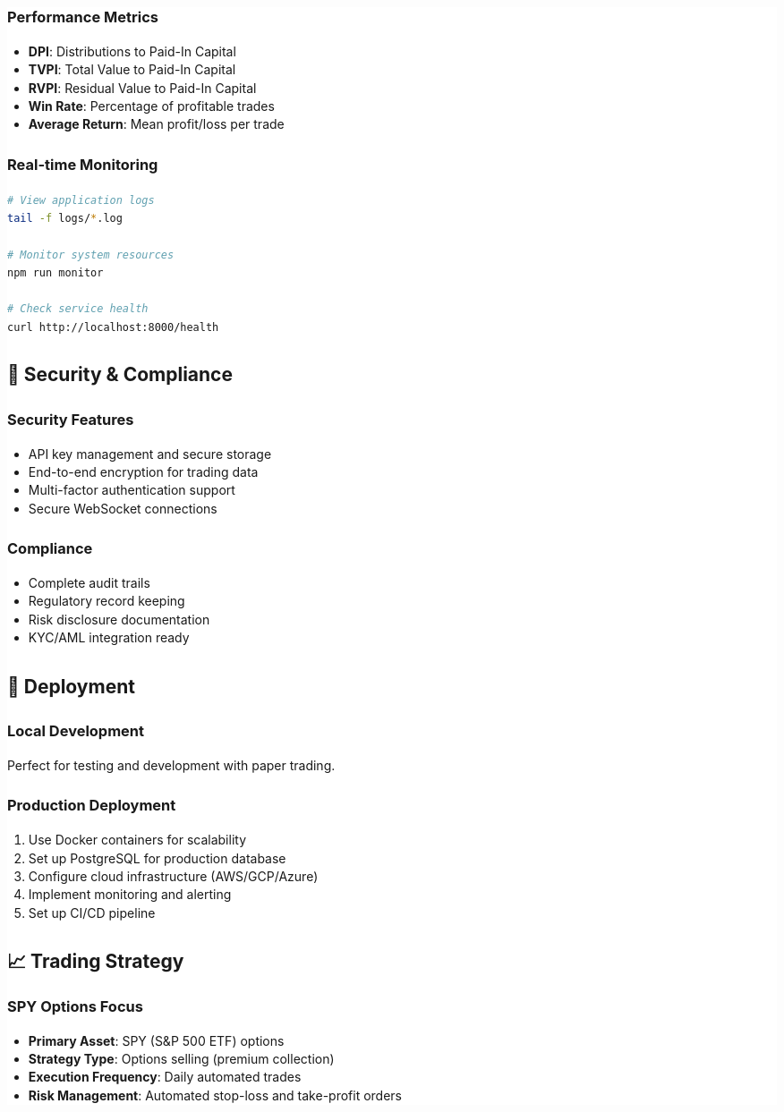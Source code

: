 ### Performance Metrics
- **DPI**: Distributions to Paid-In Capital
- **TVPI**: Total Value to Paid-In Capital  
- **RVPI**: Residual Value to Paid-In Capital
- **Win Rate**: Percentage of profitable trades
- **Average Return**: Mean profit/loss per trade

### Real-time Monitoring
```bash
# View application logs
tail -f logs/*.log

# Monitor system resources
npm run monitor

# Check service health
curl http://localhost:8000/health
```

## 🔐 Security & Compliance

### Security Features
- API key management and secure storage
- End-to-end encryption for trading data
- Multi-factor authentication support
- Secure WebSocket connections

### Compliance
- Complete audit trails
- Regulatory record keeping
- Risk disclosure documentation
- KYC/AML integration ready

## 🚀 Deployment

### Local Development
Perfect for testing and development with paper trading.

### Production Deployment
1. Use Docker containers for scalability
2. Set up PostgreSQL for production database
3. Configure cloud infrastructure (AWS/GCP/Azure)
4. Implement monitoring and alerting
5. Set up CI/CD pipeline

## 📈 Trading Strategy

### SPY Options Focus
- **Primary Asset**: SPY (S&P 500 ETF) options
- **Strategy Type**: Options selling (premium collection)
- **Execution Frequency**: Daily automated trades
- **Risk Management**: Automated stop-loss and take-profit orders

